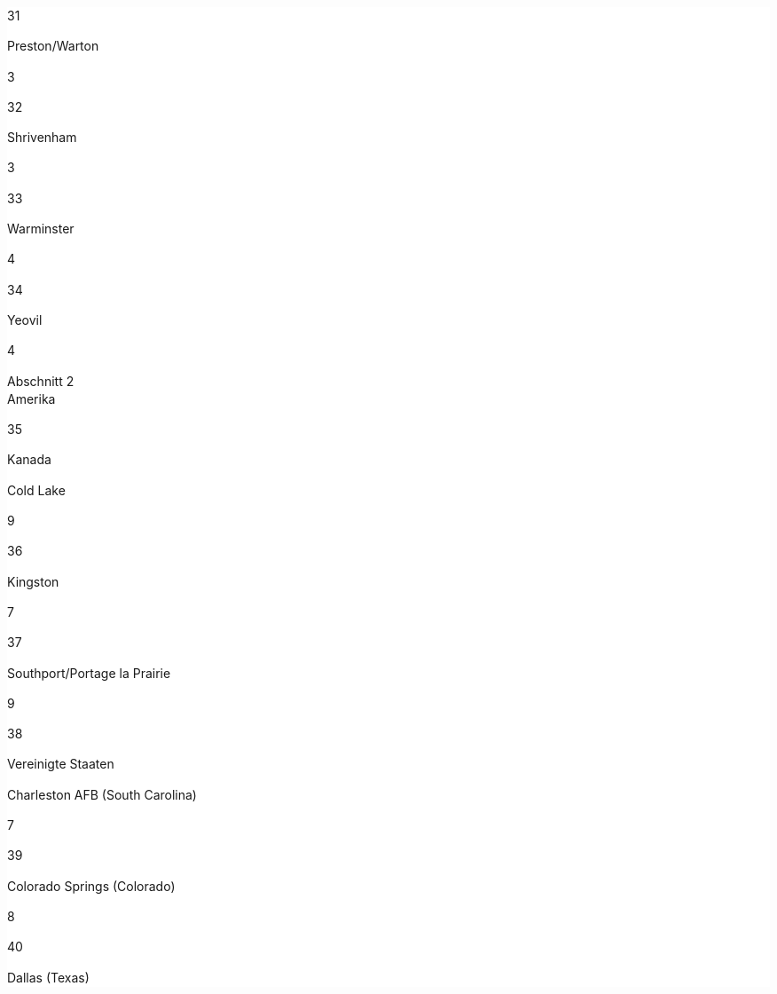 31

Preston/Warton

3

32

Shrivenham

3

33

Warminster

4

34

Yeovil

4

Abschnitt 2  
Amerika

35

Kanada

Cold Lake

9

36

Kingston

7

37

Southport/Portage la Prairie

9

38

Vereinigte Staaten

Charleston AFB (South Carolina)

7

39

Colorado Springs (Colorado)

8

40

Dallas (Texas)
